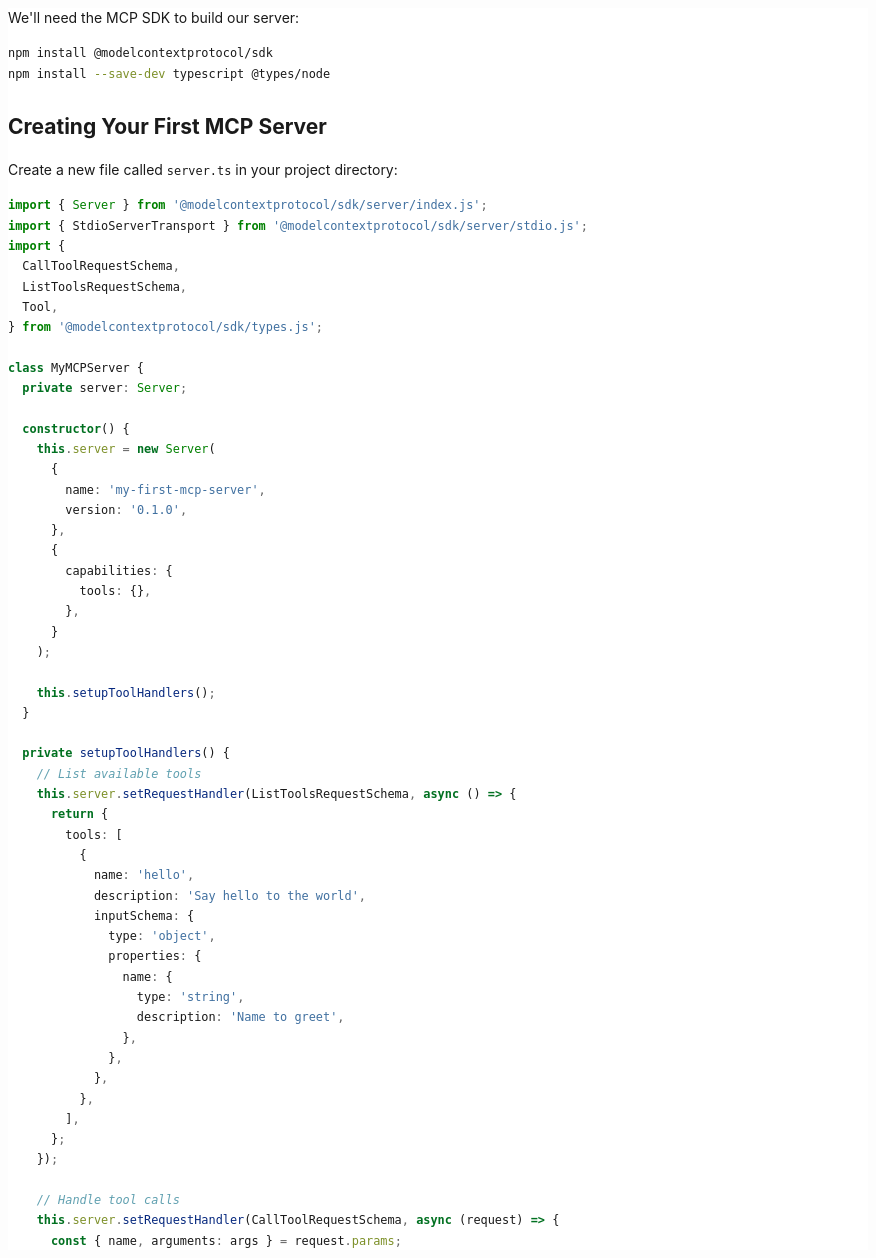 We'll need the MCP SDK to build our server:

```bash
npm install @modelcontextprotocol/sdk
npm install --save-dev typescript @types/node
```

## Creating Your First MCP Server

Create a new file called `server.ts` in your project directory:

```typescript
import { Server } from '@modelcontextprotocol/sdk/server/index.js';
import { StdioServerTransport } from '@modelcontextprotocol/sdk/server/stdio.js';
import {
  CallToolRequestSchema,
  ListToolsRequestSchema,
  Tool,
} from '@modelcontextprotocol/sdk/types.js';

class MyMCPServer {
  private server: Server;

  constructor() {
    this.server = new Server(
      {
        name: 'my-first-mcp-server',
        version: '0.1.0',
      },
      {
        capabilities: {
          tools: {},
        },
      }
    );

    this.setupToolHandlers();
  }

  private setupToolHandlers() {
    // List available tools
    this.server.setRequestHandler(ListToolsRequestSchema, async () => {
      return {
        tools: [
          {
            name: 'hello',
            description: 'Say hello to the world',
            inputSchema: {
              type: 'object',
              properties: {
                name: {
                  type: 'string',
                  description: 'Name to greet',
                },
              },
            },
          },
        ],
      };
    });

    // Handle tool calls
    this.server.setRequestHandler(CallToolRequestSchema, async (request) => {
      const { name, arguments: args } = request.params;

```